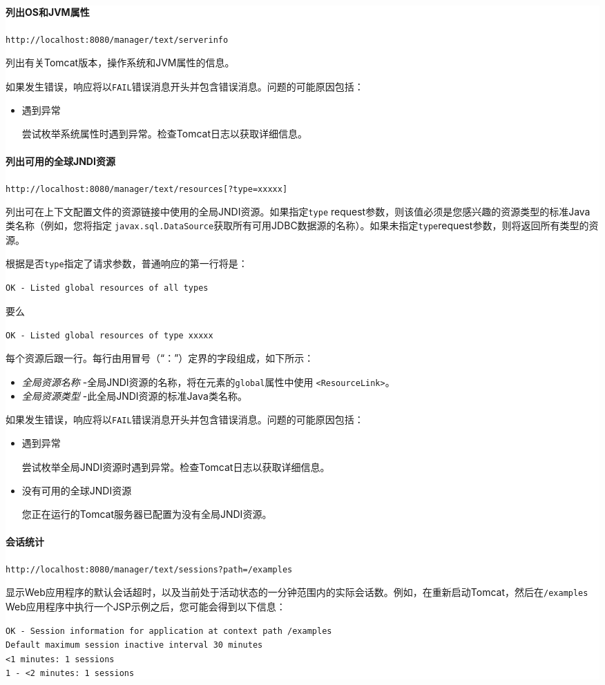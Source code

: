 #### 列出OS和JVM属性

```
http://localhost:8080/manager/text/serverinfo
```

列出有关Tomcat版本，操作系统和JVM属性的信息。

如果发生错误，响应将以`FAIL`错误消息开头并包含错误消息。问题的可能原因包括：

- 遇到异常

  尝试枚举系统属性时遇到异常。检查Tomcat日志以获取详细信息。

#### 列出可用的全球JNDI资源

```
http://localhost:8080/manager/text/resources[?type=xxxxx]
```

列出可在上下文配置文件的资源链接中使用的全局JNDI资源。如果指定`type` request参数，则该值必须是您感兴趣的资源类型的标准Java类名称（例如，您将指定 `javax.sql.DataSource`获取所有可用JDBC数据源的名称）。如果未指定`type`request参数，则将返回所有类型的资源。

根据是否`type`指定了请求参数，普通响应的第一行将是：

```
OK - Listed global resources of all types
```

要么

```
OK - Listed global resources of type xxxxx
```

每个资源后跟一行。每行由用冒号（“：”）定界的字段组成，如下所示：

- *全局资源名称* -全局JNDI资源的名称，将在元素的`global`属性中使用 `<ResourceLink>`。
- *全局资源类型* -此全局JNDI资源的标准Java类名称。

如果发生错误，响应将以`FAIL`错误消息开头并包含错误消息。问题的可能原因包括：

- 遇到异常

  尝试枚举全局JNDI资源时遇到异常。检查Tomcat日志以获取详细信息。

- 没有可用的全球JNDI资源

  您正在运行的Tomcat服务器已配置为没有全局JNDI资源。

#### 会话统计

```
http://localhost:8080/manager/text/sessions?path=/examples
```

显示Web应用程序的默认会话超时，以及当前处于活动状态的一分钟范围内的实际会话数。例如，在重新启动Tomcat，然后在`/examples`Web应用程序中执行一个JSP示例之后，您可能会得到以下信息：

```
OK - Session information for application at context path /examples
Default maximum session inactive interval 30 minutes
<1 minutes: 1 sessions
1 - <2 minutes: 1 sessions
```
